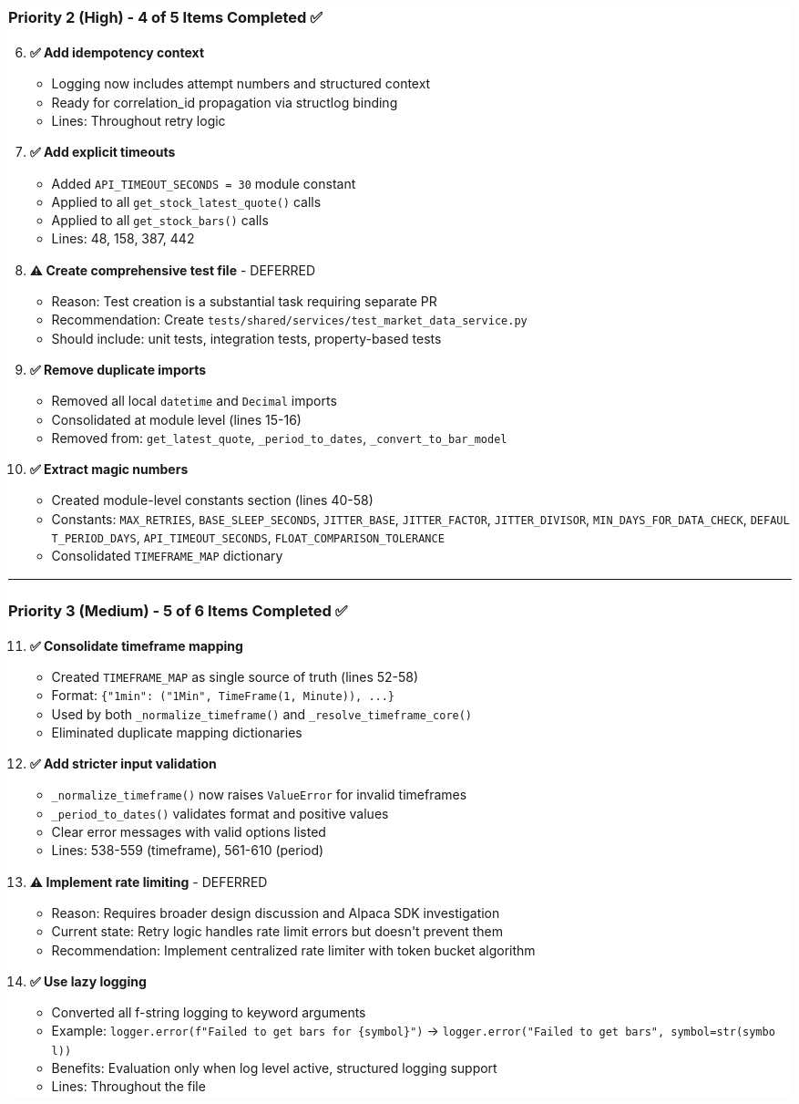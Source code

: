 
### Priority 2 (High) - 4 of 5 Items Completed ✅

6. **✅ Add idempotency context**
   - Logging now includes attempt numbers and structured context
   - Ready for correlation_id propagation via structlog binding
   - Lines: Throughout retry logic

7. **✅ Add explicit timeouts**
   - Added `API_TIMEOUT_SECONDS = 30` module constant
   - Applied to all `get_stock_latest_quote()` calls
   - Applied to all `get_stock_bars()` calls
   - Lines: 48, 158, 387, 442

8. **⚠️ Create comprehensive test file** - DEFERRED
   - Reason: Test creation is a substantial task requiring separate PR
   - Recommendation: Create `tests/shared/services/test_market_data_service.py`
   - Should include: unit tests, integration tests, property-based tests

9. **✅ Remove duplicate imports**
   - Removed all local `datetime` and `Decimal` imports
   - Consolidated at module level (lines 15-16)
   - Removed from: `get_latest_quote`, `_period_to_dates`, `_convert_to_bar_model`

10. **✅ Extract magic numbers**
    - Created module-level constants section (lines 40-58)
    - Constants: `MAX_RETRIES`, `BASE_SLEEP_SECONDS`, `JITTER_BASE`, `JITTER_FACTOR`, `JITTER_DIVISOR`, `MIN_DAYS_FOR_DATA_CHECK`, `DEFAULT_PERIOD_DAYS`, `API_TIMEOUT_SECONDS`, `FLOAT_COMPARISON_TOLERANCE`
    - Consolidated `TIMEFRAME_MAP` dictionary

---

### Priority 3 (Medium) - 5 of 6 Items Completed ✅

11. **✅ Consolidate timeframe mapping**
    - Created `TIMEFRAME_MAP` as single source of truth (lines 52-58)
    - Format: `{"1min": ("1Min", TimeFrame(1, Minute)), ...}`
    - Used by both `_normalize_timeframe()` and `_resolve_timeframe_core()`
    - Eliminated duplicate mapping dictionaries

12. **✅ Add stricter input validation**
    - `_normalize_timeframe()` now raises `ValueError` for invalid timeframes
    - `_period_to_dates()` validates format and positive values
    - Clear error messages with valid options listed
    - Lines: 538-559 (timeframe), 561-610 (period)

13. **⚠️ Implement rate limiting** - DEFERRED
    - Reason: Requires broader design discussion and Alpaca SDK investigation
    - Current state: Retry logic handles rate limit errors but doesn't prevent them
    - Recommendation: Implement centralized rate limiter with token bucket algorithm

14. **✅ Use lazy logging**
    - Converted all f-string logging to keyword arguments
    - Example: `logger.error(f"Failed to get bars for {symbol}")` → `logger.error("Failed to get bars", symbol=str(symbol))`
    - Benefits: Evaluation only when log level active, structured logging support
    - Lines: Throughout the file
